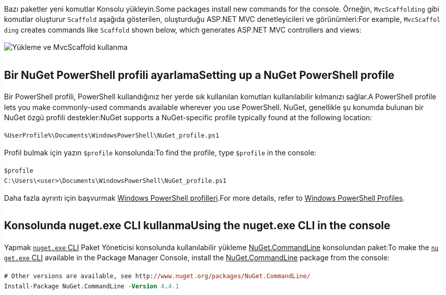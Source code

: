<span data-ttu-id="787f9-168">Bazı paketler yeni komutlar Konsolu yükleyin.</span><span class="sxs-lookup"><span data-stu-id="787f9-168">Some packages install new commands for the console.</span></span> <span data-ttu-id="787f9-169">Örneğin, `MvcScaffolding` gibi komutlar oluşturur `Scaffold` aşağıda gösterilen, oluşturduğu ASP.NET MVC denetleyicileri ve görünümleri:</span><span class="sxs-lookup"><span data-stu-id="787f9-169">For example, `MvcScaffolding` creates commands like `Scaffold` shown below, which generates ASP.NET MVC controllers and views:</span></span>

![Yükleme ve MvcScaffold kullanma](media/PackageManagerConsoleInstall.png)

## <a name="setting-up-a-nuget-powershell-profile"></a><span data-ttu-id="787f9-171">Bir NuGet PowerShell profili ayarlama</span><span class="sxs-lookup"><span data-stu-id="787f9-171">Setting up a NuGet PowerShell profile</span></span>

<span data-ttu-id="787f9-172">Bir PowerShell profili, PowerShell kullandığınız her yerde sık kullanılan komutları kullanılabilir kılmanızı sağlar.</span><span class="sxs-lookup"><span data-stu-id="787f9-172">A PowerShell profile lets you make commonly-used commands available wherever you use PowerShell.</span></span> <span data-ttu-id="787f9-173">NuGet, genellikle şu konumda bulunan bir NuGet özgü profili destekler:</span><span class="sxs-lookup"><span data-stu-id="787f9-173">NuGet supports a NuGet-specific profile typically found at the following location:</span></span>

    %UserProfile%\Documents\WindowsPowerShell\NuGet_profile.ps1

<span data-ttu-id="787f9-174">Profil bulmak için yazın `$profile` konsolunda:</span><span class="sxs-lookup"><span data-stu-id="787f9-174">To find the profile, type `$profile` in the console:</span></span>

```ps
$profile
C:\Users\<user>\Documents\WindowsPowerShell\NuGet_profile.ps1
```

<span data-ttu-id="787f9-175">Daha fazla ayrıntı için başvurmak [Windows PowerShell profilleri](https://technet.microsoft.com/library/bb613488.aspx).</span><span class="sxs-lookup"><span data-stu-id="787f9-175">For more details, refer to [Windows PowerShell Profiles](https://technet.microsoft.com/library/bb613488.aspx).</span></span>

## <a name="using-the-nugetexe-cli-in-the-console"></a><span data-ttu-id="787f9-176">Konsolunda nuget.exe CLI kullanma</span><span class="sxs-lookup"><span data-stu-id="787f9-176">Using the nuget.exe CLI in the console</span></span>

<span data-ttu-id="787f9-177">Yapmak [ `nuget.exe` CLI](nuget-exe-cli-reference.md) Paket Yöneticisi konsolunda kullanılabilir yükleme [NuGet.CommandLine](http://www.nuget.org/packages/NuGet.CommandLine/) konsolundan paket:</span><span class="sxs-lookup"><span data-stu-id="787f9-177">To make the [`nuget.exe` CLI](nuget-exe-cli-reference.md) available in the Package Manager Console, install the [NuGet.CommandLine](http://www.nuget.org/packages/NuGet.CommandLine/) package from the console:</span></span>

```ps
# Other versions are available, see http://www.nuget.org/packages/NuGet.CommandLine/
Install-Package NuGet.CommandLine -Version 4.4.1
```
